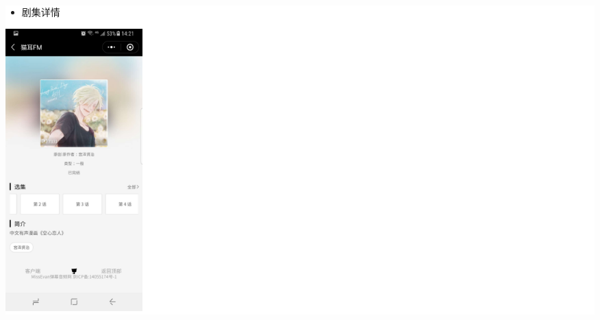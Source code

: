 * 剧集详情
<img src="https://github.com/Melody523/ME-/blob/master/images/%E6%95%88%E6%9E%9C%E5%9B%BE/drama.jpg" width="200">
